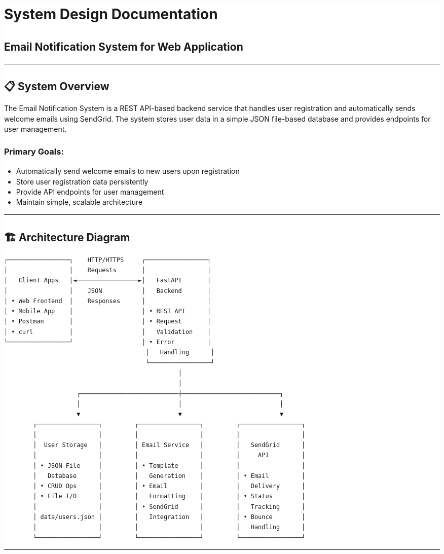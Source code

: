 # System Design Documentation
## Email Notification System for Web Application

---

## 📋 **System Overview**

The Email Notification System is a REST API-based backend service that handles user registration and automatically sends welcome emails using SendGrid. The system stores user data in a simple JSON file-based database and provides endpoints for user management.

### **Primary Goals:**
- Automatically send welcome emails to new users upon registration
- Store user registration data persistently
- Provide API endpoints for user management
- Maintain simple, scalable architecture

---

## 🏗️ **Architecture Diagram**

```
┌─────────────────┐    HTTP/HTTPS     ┌─────────────────┐
│                 │    Requests       │                 │
│   Client Apps   │◄─────────────────►│   FastAPI       │
│                 │    JSON           │   Backend       │
│ • Web Frontend  │    Responses      │                 │
│ • Mobile App    │                   │ • REST API      │
│ • Postman       │                   │ • Request       │
│ • curl          │                   │   Validation    │
└─────────────────┘                   │ • Error         │
                                       │   Handling      │
                                       └─────────────────┘
                                                │
                                                │
                    ┌───────────────────────────┼───────────────────────────┐
                    │                           │                           │
                    ▼                           ▼                           ▼
        ┌─────────────────┐         ┌─────────────────┐         ┌─────────────────┐
        │                 │         │                 │         │                 │
        │  User Storage   │         │ Email Service   │         │   SendGrid      │
        │                 │         │                 │         │     API         │
        │ • JSON File     │         │ • Template      │         │                 │
        │   Database      │         │   Generation    │         │ • Email         │
        │ • CRUD Ops      │         │ • Email         │         │   Delivery      │
        │ • File I/O      │         │   Formatting    │         │ • Status        │
        │                 │         │ • SendGrid      │         │   Tracking      │
        │ data/users.json │         │   Integration   │         │ • Bounce        │
        │                 │         │                 │         │   Handling      │
        └─────────────────┘         └─────────────────┘         └─────────────────┘
```

---